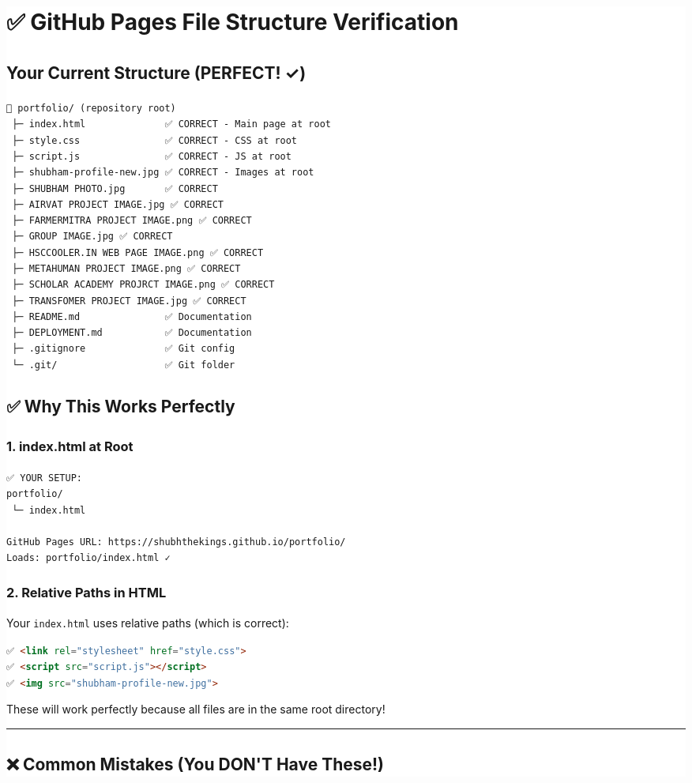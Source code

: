 # ✅ GitHub Pages File Structure Verification

## Your Current Structure (PERFECT! ✓)

```
📁 portfolio/ (repository root)
 ├─ index.html              ✅ CORRECT - Main page at root
 ├─ style.css               ✅ CORRECT - CSS at root
 ├─ script.js               ✅ CORRECT - JS at root
 ├─ shubham-profile-new.jpg ✅ CORRECT - Images at root
 ├─ SHUBHAM PHOTO.jpg       ✅ CORRECT
 ├─ AIRVAT PROJECT IMAGE.jpg ✅ CORRECT
 ├─ FARMERMITRA PROJECT IMAGE.png ✅ CORRECT
 ├─ GROUP IMAGE.jpg ✅ CORRECT
 ├─ HSCCOOLER.IN WEB PAGE IMAGE.png ✅ CORRECT
 ├─ METAHUMAN PROJECT IMAGE.png ✅ CORRECT
 ├─ SCHOLAR ACADEMY PROJRCT IMAGE.png ✅ CORRECT
 ├─ TRANSFOMER PROJECT IMAGE.jpg ✅ CORRECT
 ├─ README.md               ✅ Documentation
 ├─ DEPLOYMENT.md           ✅ Documentation
 ├─ .gitignore              ✅ Git config
 └─ .git/                   ✅ Git folder
```

## ✅ Why This Works Perfectly

### 1. **index.html at Root**
```
✅ YOUR SETUP:
portfolio/
 └─ index.html

GitHub Pages URL: https://shubhthekings.github.io/portfolio/
Loads: portfolio/index.html ✓
```

### 2. **Relative Paths in HTML**
Your `index.html` uses relative paths (which is correct):
```html
✅ <link rel="stylesheet" href="style.css">
✅ <script src="script.js"></script>
✅ <img src="shubham-profile-new.jpg">
```

These will work perfectly because all files are in the same root directory!

---

## ❌ Common Mistakes (You DON'T Have These!)
